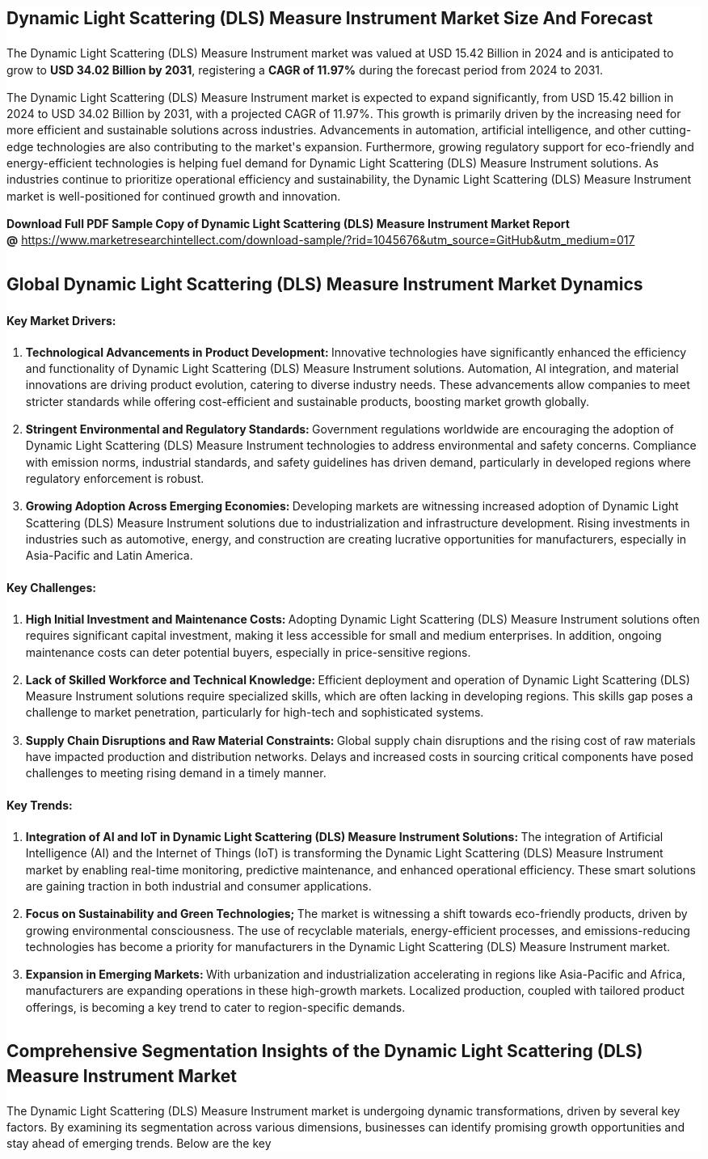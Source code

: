<h2>Dynamic Light Scattering (DLS) Measure Instrument Market Size And Forecast</h2><p>The Dynamic Light Scattering (DLS) Measure Instrument market was valued at USD 15.42 Billion in 2024 and is anticipated to grow to <strong>USD 34.02 Billion by 2031</strong>, registering a <strong>CAGR of 11.97%</strong> during the forecast period from 2024 to 2031.</p><p>The Dynamic Light Scattering (DLS) Measure Instrument market is expected to expand significantly, from USD 15.42 billion in 2024 to USD 34.02 Billion by 2031, with a projected CAGR of 11.97%. This growth is primarily driven by the increasing need for more efficient and sustainable solutions across industries. Advancements in automation, artificial intelligence, and other cutting-edge technologies are also contributing to the market's expansion. Furthermore, growing regulatory support for eco-friendly and energy-efficient technologies is helping fuel demand for Dynamic Light Scattering (DLS) Measure Instrument solutions. As industries continue to prioritize operational efficiency and sustainability, the Dynamic Light Scattering (DLS) Measure Instrument market is well-positioned for continued growth and innovation.</p><p><strong>Download Full PDF Sample Copy of Dynamic Light Scattering (DLS) Measure Instrument Market Report @</strong>&nbsp;<a href="https://www.marketresearchintellect.com/download-sample/?rid=1045676&amp;utm_source=GitHub&amp;utm_medium=017">https://www.marketresearchintellect.com/download-sample/?rid=1045676&amp;utm_source=GitHub&amp;utm_medium=017</a></p><h2>Global Dynamic Light Scattering (DLS) Measure Instrument Market Dynamics</h2><h4><strong>Key Market Drivers:</strong></h4><ol><li><p><strong>Technological Advancements in Product Development:&nbsp;</strong>Innovative technologies have significantly enhanced the efficiency and functionality of Dynamic Light Scattering (DLS) Measure Instrument solutions. Automation, AI integration, and material innovations are driving product evolution, catering to diverse industry needs. These advancements allow companies to meet stricter standards while offering cost-efficient and sustainable products, boosting market growth globally.</p></li><li><p><strong>Stringent Environmental and Regulatory Standards:&nbsp;</strong>Government regulations worldwide are encouraging the adoption of Dynamic Light Scattering (DLS) Measure Instrument technologies to address environmental and safety concerns. Compliance with emission norms, industrial standards, and safety guidelines has driven demand, particularly in developed regions where regulatory enforcement is robust.</p></li><li><p><strong>Growing Adoption Across Emerging Economies:&nbsp;</strong>Developing markets are witnessing increased adoption of Dynamic Light Scattering (DLS) Measure Instrument solutions due to industrialization and infrastructure development. Rising investments in industries such as automotive, energy, and construction are creating lucrative opportunities for manufacturers, especially in Asia-Pacific and Latin America.</p></li></ol><h4><strong>Key Challenges:</strong></h4><ol><li><p><strong>High Initial Investment and Maintenance Costs:&nbsp;</strong>Adopting Dynamic Light Scattering (DLS) Measure Instrument solutions often requires significant capital investment, making it less accessible for small and medium enterprises. In addition, ongoing maintenance costs can deter potential buyers, especially in price-sensitive regions.</p></li><li><p><strong>Lack of Skilled Workforce and Technical Knowledge:&nbsp;</strong>Efficient deployment and operation of Dynamic Light Scattering (DLS) Measure Instrument solutions require specialized skills, which are often lacking in developing regions. This skills gap poses a challenge to market penetration, particularly for high-tech and sophisticated systems.</p></li><li><p><strong>Supply Chain Disruptions and Raw Material Constraints:&nbsp;</strong>Global supply chain disruptions and the rising cost of raw materials have impacted production and distribution networks. Delays and increased costs in sourcing critical components have posed challenges to meeting rising demand in a timely manner.</p></li></ol><h4><strong>Key Trends:</strong></h4><ol><li><p><strong>Integration of AI and IoT in Dynamic Light Scattering (DLS) Measure Instrument Solutions:&nbsp;</strong>The integration of Artificial Intelligence (AI) and the Internet of Things (IoT) is transforming the Dynamic Light Scattering (DLS) Measure Instrument market by enabling real-time monitoring, predictive maintenance, and enhanced operational efficiency. These smart solutions are gaining traction in both industrial and consumer applications.</p></li><li><p><strong>Focus on Sustainability and Green Technologies;&nbsp;</strong>The market is witnessing a shift towards eco-friendly products, driven by growing environmental consciousness. The use of recyclable materials, energy-efficient processes, and emissions-reducing technologies has become a priority for manufacturers in the Dynamic Light Scattering (DLS) Measure Instrument market.</p></li><li><p><strong>Expansion in Emerging Markets:&nbsp;</strong>With urbanization and industrialization accelerating in regions like Asia-Pacific and Africa, manufacturers are expanding operations in these high-growth markets. Localized production, coupled with tailored product offerings, is becoming a key trend to cater to region-specific demands.</p></li></ol><div class="article-main__content" data-test-id="publishing-text-block"><h2>Comprehensive Segmentation Insights of the Dynamic Light Scattering (DLS) Measure Instrument Market</h2><p>The Dynamic Light Scattering (DLS) Measure Instrument market is undergoing dynamic transformations, driven by several key factors. By examining its segmentation across various dimensions, businesses can identify promising growth opportunities and stay ahead of emerging trends. Below are the key
